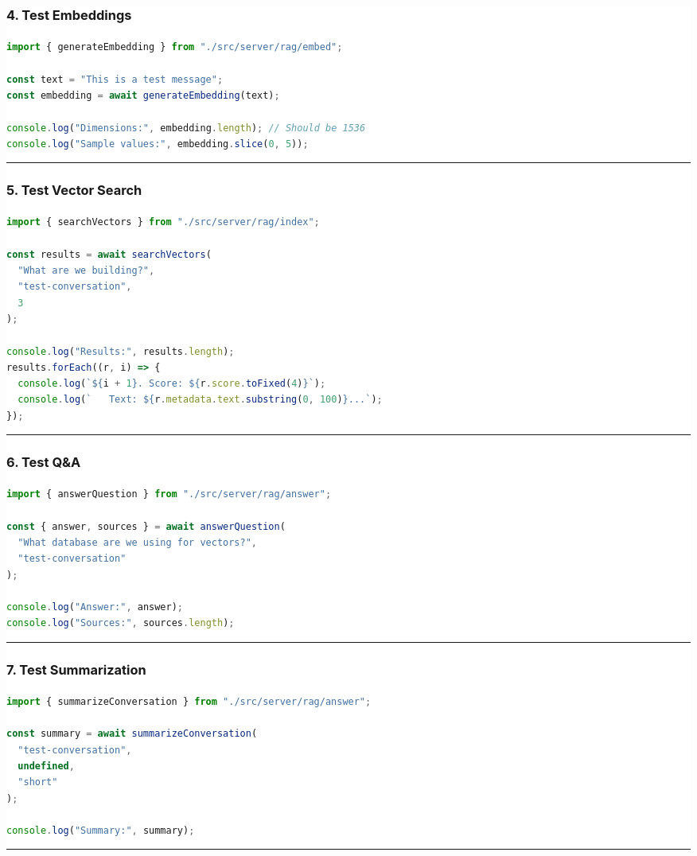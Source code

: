 
### 4. Test Embeddings

```typescript
import { generateEmbedding } from "./src/server/rag/embed";

const text = "This is a test message";
const embedding = await generateEmbedding(text);

console.log("Dimensions:", embedding.length); // Should be 1536
console.log("Sample values:", embedding.slice(0, 5));
```

---

### 5. Test Vector Search

```typescript
import { searchVectors } from "./src/server/rag/index";

const results = await searchVectors(
  "What are we building?",
  "test-conversation",
  3
);

console.log("Results:", results.length);
results.forEach((r, i) => {
  console.log(`${i + 1}. Score: ${r.score.toFixed(4)}`);
  console.log(`   Text: ${r.metadata.text.substring(0, 100)}...`);
});
```

---

### 6. Test Q&A

```typescript
import { answerQuestion } from "./src/server/rag/answer";

const { answer, sources } = await answerQuestion(
  "What database are we using for vectors?",
  "test-conversation"
);

console.log("Answer:", answer);
console.log("Sources:", sources.length);
```

---

### 7. Test Summarization

```typescript
import { summarizeConversation } from "./src/server/rag/answer";

const summary = await summarizeConversation(
  "test-conversation",
  undefined,
  "short"
);

console.log("Summary:", summary);
```

---